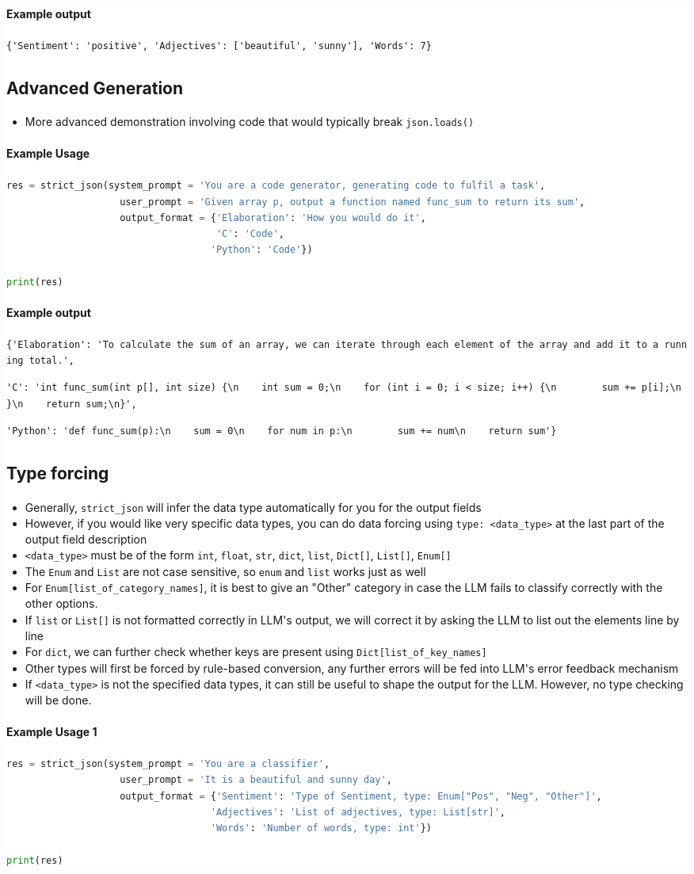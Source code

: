 #### Example output
```{'Sentiment': 'positive', 'Adjectives': ['beautiful', 'sunny'], 'Words': 7}```

## Advanced Generation
- More advanced demonstration involving code that would typically break ```json.loads()```

#### Example Usage
```python
res = strict_json(system_prompt = 'You are a code generator, generating code to fulfil a task',
                    user_prompt = 'Given array p, output a function named func_sum to return its sum',
                    output_format = {'Elaboration': 'How you would do it',
                                     'C': 'Code',
                                    'Python': 'Code'})
                                    
print(res)
```

#### Example output
```{'Elaboration': 'To calculate the sum of an array, we can iterate through each element of the array and add it to a running total.', ```

```'C': 'int func_sum(int p[], int size) {\n    int sum = 0;\n    for (int i = 0; i < size; i++) {\n        sum += p[i];\n    }\n    return sum;\n}', ```

```'Python': 'def func_sum(p):\n    sum = 0\n    for num in p:\n        sum += num\n    return sum'}```

## Type forcing
- Generally, ```strict_json``` will infer the data type automatically for you for the output fields
- However, if you would like very specific data types, you can do data forcing using ```type: <data_type>``` at the last part of the output field description
- ```<data_type>``` must be of the form `int`, `float`, `str`, `dict`, `list`, `Dict[]`, `List[]`, `Enum[]`
- The `Enum` and `List` are not case sensitive, so `enum` and `list` works just as well
- For `Enum[list_of_category_names]`, it is best to give an "Other" category in case the LLM fails to classify correctly with the other options.
- If `list` or `List[]` is not formatted correctly in LLM's output, we will correct it by asking the LLM to list out the elements line by line
- For `dict`,  we can further check whether keys are present using `Dict[list_of_key_names]`
- Other types will first be forced by rule-based conversion, any further errors will be fed into LLM's error feedback mechanism
- If `<data_type>` is not the specified data types, it can still be useful to shape the output for the LLM. However, no type checking will be done.

#### Example Usage 1
```python
res = strict_json(system_prompt = 'You are a classifier',
                    user_prompt = 'It is a beautiful and sunny day',
                    output_format = {'Sentiment': 'Type of Sentiment, type: Enum["Pos", "Neg", "Other"]',
                                    'Adjectives': 'List of adjectives, type: List[str]',
                                    'Words': 'Number of words, type: int'})
                                    
print(res)
```
